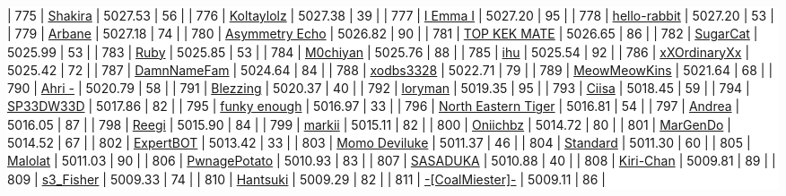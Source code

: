 | 775 | [Shakira](https://osu.ppy.sh/u/4493453) | 5027.53 | 56 |
| 776 | [Koltaylolz](https://osu.ppy.sh/u/4787843) | 5027.38 | 39 |
| 777 | [I Emma I](https://osu.ppy.sh/u/4986310) | 5027.20 | 95 |
| 778 | [hello-rabbit](https://osu.ppy.sh/u/1513758) | 5027.20 | 53 |
| 779 | [Arbane](https://osu.ppy.sh/u/4150829) | 5027.18 | 74 |
| 780 | [Asymmetry Echo](https://osu.ppy.sh/u/4290324) | 5026.82 | 90 |
| 781 | [TOP KEK MATE](https://osu.ppy.sh/u/3733240) | 5026.65 | 86 |
| 782 | [SugarCat](https://osu.ppy.sh/u/471554) | 5025.99 | 53 |
| 783 | [Ruby](https://osu.ppy.sh/u/1799781) | 5025.85 | 53 |
| 784 | [M0chiyan](https://osu.ppy.sh/u/4370557) | 5025.76 | 88 |
| 785 | [ihu](https://osu.ppy.sh/u/1084173) | 5025.54 | 92 |
| 786 | [xXOrdinaryXx](https://osu.ppy.sh/u/1984859) | 5025.42 | 72 |
| 787 | [DamnNameFam](https://osu.ppy.sh/u/6064612) | 5024.64 | 84 |
| 788 | [xodbs3328](https://osu.ppy.sh/u/1138389) | 5022.71 | 79 |
| 789 | [MeowMeowKins](https://osu.ppy.sh/u/3480244) | 5021.64 | 68 |
| 790 | [Ahri -](https://osu.ppy.sh/u/3596296) | 5020.79 | 58 |
| 791 | [Blezzing](https://osu.ppy.sh/u/4695713) | 5020.37 | 40 |
| 792 | [loryman](https://osu.ppy.sh/u/646643) | 5019.35 | 95 |
| 793 | [Ciisa](https://osu.ppy.sh/u/3953932) | 5018.45 | 59 |
| 794 | [SP33DW33D](https://osu.ppy.sh/u/6903893) | 5017.86 | 82 |
| 795 | [funky enough](https://osu.ppy.sh/u/2390581) | 5016.97 | 33 |
| 796 | [North Eastern Tiger](https://osu.ppy.sh/u/1320468) | 5016.81 | 54 |
| 797 | [Andrea](https://osu.ppy.sh/u/33599) | 5016.05 | 87 |
| 798 | [Reegi](https://osu.ppy.sh/u/3396496) | 5015.90 | 84 |
| 799 | [markii](https://osu.ppy.sh/u/3049046) | 5015.11 | 82 |
| 800 | [Oniichbz](https://osu.ppy.sh/u/678965) | 5014.72 | 80 |
| 801 | [MarGenDo](https://osu.ppy.sh/u/3340086) | 5014.52 | 67 |
| 802 | [ExpertBOT](https://osu.ppy.sh/u/2378346) | 5013.42 | 33 |
| 803 | [Momo Deviluke](https://osu.ppy.sh/u/3228892) | 5011.37 | 46 |
| 804 | [Standard](https://osu.ppy.sh/u/4363776) | 5011.30 | 60 |
| 805 | [Malolat](https://osu.ppy.sh/u/4317480) | 5011.03 | 90 |
| 806 | [PwnagePotato](https://osu.ppy.sh/u/2757863) | 5010.93 | 83 |
| 807 | [SASADUKA](https://osu.ppy.sh/u/440918) | 5010.88 | 40 |
| 808 | [Kiri-Chan](https://osu.ppy.sh/u/3300104) | 5009.81 | 89 |
| 809 | [s3_Fisher](https://osu.ppy.sh/u/1298368) | 5009.33 | 74 |
| 810 | [Hantsuki](https://osu.ppy.sh/u/3660794) | 5009.29 | 82 |
| 811 | [-[CoalMiester]-](https://osu.ppy.sh/u/5028144) | 5009.11 | 86 |
